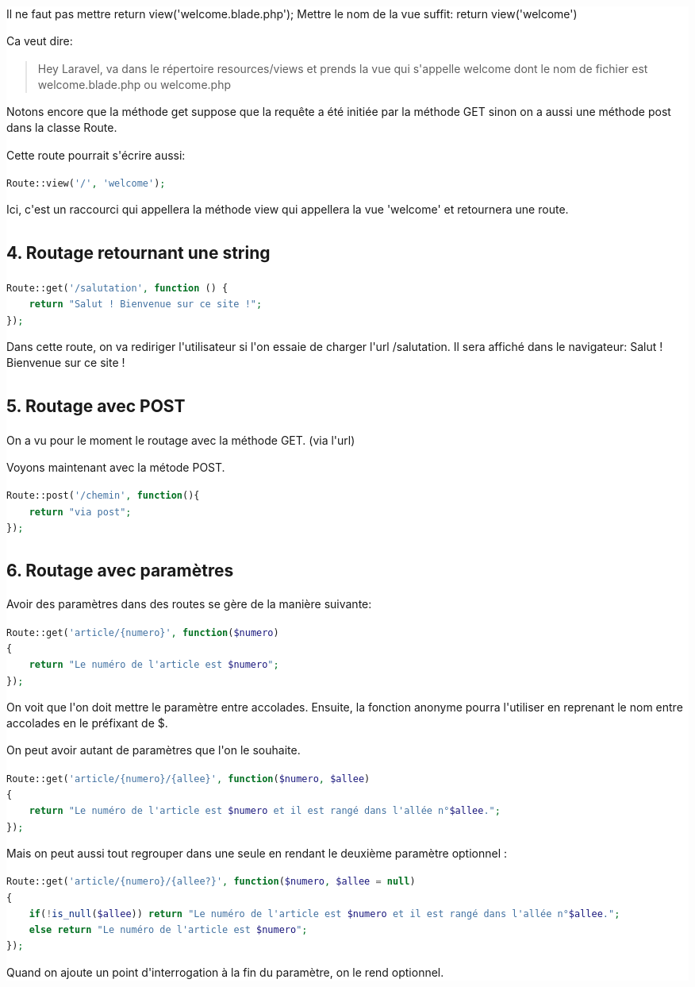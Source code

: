 Il ne faut pas mettre return view('welcome.blade.php');
Mettre le nom de la vue suffit: return view('welcome')

Ca veut dire:
>Hey Laravel, va dans le répertoire resources/views et prends la vue qui s'appelle welcome dont le nom de fichier est welcome.blade.php ou welcome.php

Notons encore que la méthode get suppose que la requête a été initiée par la méthode GET sinon on a aussi une méthode post dans la classe Route.

Cette route pourrait s'écrire aussi:
```php
Route::view('/', 'welcome');
```
Ici, c'est un raccourci qui appellera la méthode view qui appellera la vue 'welcome' et retournera une route.
## 4. Routage retournant une string
```php
Route::get('/salutation', function () {
    return "Salut ! Bienvenue sur ce site !";
});
```
Dans cette route, on va rediriger l'utilisateur si l'on essaie de charger l'url /salutation. Il sera affiché dans le navigateur: Salut ! Bienvenue sur ce site !
## 5. Routage avec POST
On a vu pour le moment le routage avec la méthode GET. (via l'url)

Voyons maintenant avec la métode POST.
```php
Route::post('/chemin', function(){
    return "via post";
});
```
## 6. Routage avec paramètres
Avoir des paramètres dans des routes se gère de la manière suivante:
```php
Route::get('article/{numero}', function($numero)
{
    return "Le numéro de l'article est $numero";
});
```
On voit que l'on doit mettre le paramètre entre accolades. Ensuite, la fonction anonyme pourra l'utiliser en reprenant le nom entre accolades en le préfixant de $.

On peut avoir autant de paramètres que l'on le souhaite.
```php
Route::get('article/{numero}/{allee}', function($numero, $allee)
{
    return "Le numéro de l'article est $numero et il est rangé dans l'allée n°$allee.";
});
```
Mais on peut aussi tout regrouper dans une seule en rendant le deuxième paramètre optionnel :
```php
Route::get('article/{numero}/{allee?}', function($numero, $allee = null)
{
    if(!is_null($allee)) return "Le numéro de l'article est $numero et il est rangé dans l'allée n°$allee.";
    else return "Le numéro de l'article est $numero";
});
```
Quand on ajoute un point d'interrogation à la fin du paramètre, on le rend optionnel.
